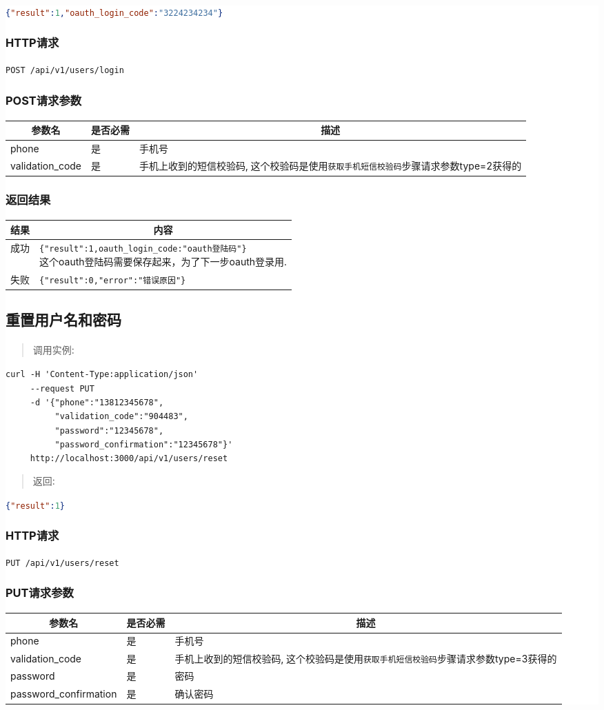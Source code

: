 ```json
{"result":1,"oauth_login_code":"3224234234"}
```

### HTTP请求

`POST /api/v1/users/login`

### POST请求参数

参数名          | 是否必需 | 描述
----------------|----------|------
phone           | 是       | 手机号
validation_code | 是       | 手机上收到的短信校验码, 这个校验码是使用`获取手机短信校验码`步骤请求参数type=2获得的

### 返回结果

结果  | 内容
------|--------------
成功  | `{"result":1,oauth_login_code:"oauth登陆码"}`<br>这个oauth登陆码需要保存起来，为了下一步oauth登录用.
失败  | `{"result":0,"error":"错误原因"}`


## 重置用户名和密码 

> 调用实例:

```shell
curl -H 'Content-Type:application/json' 
     --request PUT
     -d '{"phone":"13812345678",
          "validation_code":"904483",
          "password":"12345678",
          "password_confirmation":"12345678"}'
     http://localhost:3000/api/v1/users/reset
```

> 返回:

```json
{"result":1}
```

### HTTP请求

`PUT /api/v1/users/reset`

### PUT请求参数

参数名          | 是否必需 | 描述
----------------|----------|------
phone           | 是       | 手机号
validation_code | 是       | 手机上收到的短信校验码, 这个校验码是使用`获取手机短信校验码`步骤请求参数type=3获得的
password        | 是       | 密码
password_confirmation | 是 | 确认密码
